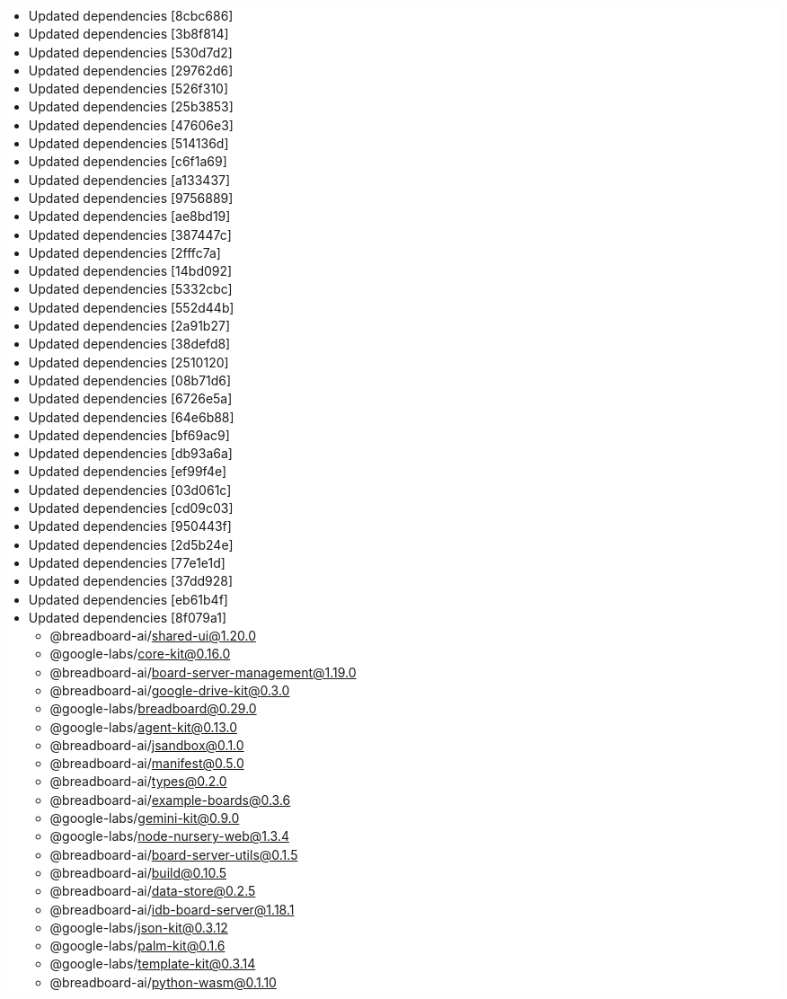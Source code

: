- Updated dependencies [8cbc686]
- Updated dependencies [3b8f814]
- Updated dependencies [530d7d2]
- Updated dependencies [29762d6]
- Updated dependencies [526f310]
- Updated dependencies [25b3853]
- Updated dependencies [47606e3]
- Updated dependencies [514136d]
- Updated dependencies [c6f1a69]
- Updated dependencies [a133437]
- Updated dependencies [9756889]
- Updated dependencies [ae8bd19]
- Updated dependencies [387447c]
- Updated dependencies [2fffc7a]
- Updated dependencies [14bd092]
- Updated dependencies [5332cbc]
- Updated dependencies [552d44b]
- Updated dependencies [2a91b27]
- Updated dependencies [38defd8]
- Updated dependencies [2510120]
- Updated dependencies [08b71d6]
- Updated dependencies [6726e5a]
- Updated dependencies [64e6b88]
- Updated dependencies [bf69ac9]
- Updated dependencies [db93a6a]
- Updated dependencies [ef99f4e]
- Updated dependencies [03d061c]
- Updated dependencies [cd09c03]
- Updated dependencies [950443f]
- Updated dependencies [2d5b24e]
- Updated dependencies [77e1e1d]
- Updated dependencies [37dd928]
- Updated dependencies [eb61b4f]
- Updated dependencies [8f079a1]
  - @breadboard-ai/shared-ui@1.20.0
  - @google-labs/core-kit@0.16.0
  - @breadboard-ai/board-server-management@1.19.0
  - @breadboard-ai/google-drive-kit@0.3.0
  - @google-labs/breadboard@0.29.0
  - @google-labs/agent-kit@0.13.0
  - @breadboard-ai/jsandbox@0.1.0
  - @breadboard-ai/manifest@0.5.0
  - @breadboard-ai/types@0.2.0
  - @breadboard-ai/example-boards@0.3.6
  - @google-labs/gemini-kit@0.9.0
  - @google-labs/node-nursery-web@1.3.4
  - @breadboard-ai/board-server-utils@0.1.5
  - @breadboard-ai/build@0.10.5
  - @breadboard-ai/data-store@0.2.5
  - @breadboard-ai/idb-board-server@1.18.1
  - @google-labs/json-kit@0.3.12
  - @google-labs/palm-kit@0.1.6
  - @google-labs/template-kit@0.3.14
  - @breadboard-ai/python-wasm@0.1.10
